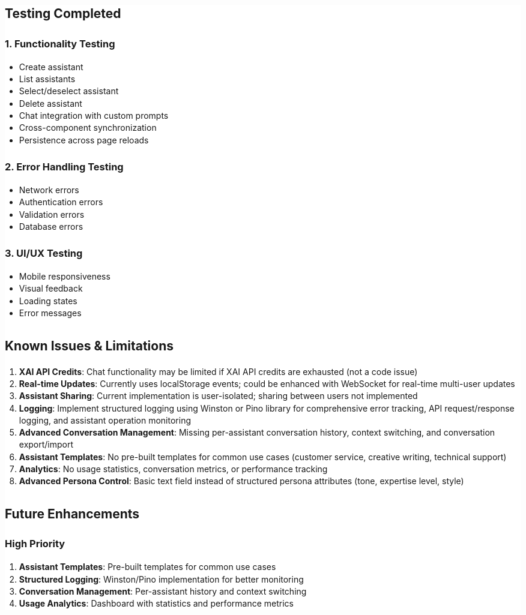 ## Testing Completed

### 1. Functionality Testing
- Create assistant
- List assistants
- Select/deselect assistant
- Delete assistant
- Chat integration with custom prompts
- Cross-component synchronization
- Persistence across page reloads

### 2. Error Handling Testing
- Network errors
- Authentication errors
- Validation errors
- Database errors

### 3. UI/UX Testing
- Mobile responsiveness
- Visual feedback
- Loading states
- Error messages

## Known Issues & Limitations

1. **XAI API Credits**: Chat functionality may be limited if XAI API credits are exhausted (not a code issue)
2. **Real-time Updates**: Currently uses localStorage events; could be enhanced with WebSocket for real-time multi-user updates
3. **Assistant Sharing**: Current implementation is user-isolated; sharing between users not implemented
4. **Logging**: Implement structured logging using Winston or Pino library for comprehensive error tracking, API request/response logging, and assistant operation monitoring
5. **Advanced Conversation Management**: Missing per-assistant conversation history, context switching, and conversation export/import
6. **Assistant Templates**: No pre-built templates for common use cases (customer service, creative writing, technical support)
7. **Analytics**: No usage statistics, conversation metrics, or performance tracking
8. **Advanced Persona Control**: Basic text field instead of structured persona attributes (tone, expertise level, style)

## Future Enhancements

### High Priority
1. **Assistant Templates**: Pre-built templates for common use cases
2. **Structured Logging**: Winston/Pino implementation for better monitoring
3. **Conversation Management**: Per-assistant history and context switching
4. **Usage Analytics**: Dashboard with statistics and performance metrics
